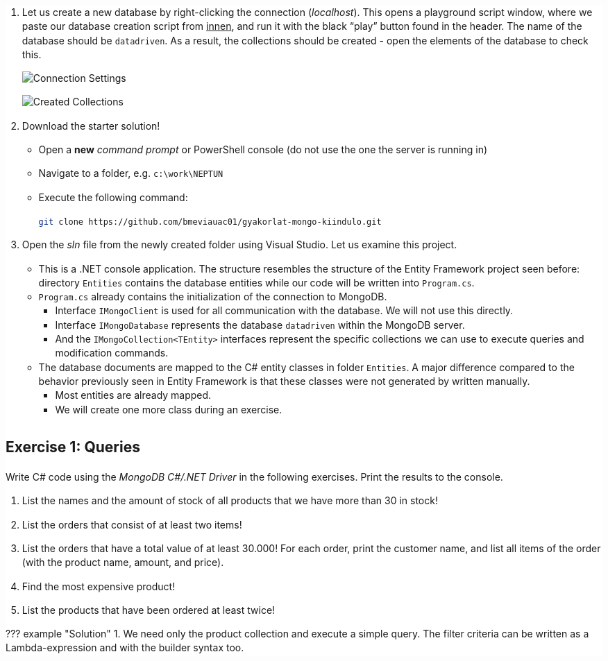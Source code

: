 1. Let us create a new database by right-clicking the connection (_localhost_). This opens a playground script window, where we paste our database creation script from [innen](https://raw.githubusercontent.com/bmeviauac01/datadriven/master/overrides/db/mongo.js), and run it with the black “play” button found in the header. The name of the database should be `datadriven`. As a result, the collections should be created - open the elements of the database to check this.

    ![Connection Settings](images/vscode-newdb.png)

    ![Created Collections](images/vscode-collections.png)

1. Download the starter solution!

    - Open a **new** _command prompt_ or PowerShell console (do not use the one the server is running in)
    - Navigate to a folder, e.g. `c:\work\NEPTUN`
    - Execute the following command:

        ```bash
        git clone https://github.com/bmeviauac01/gyakorlat-mongo-kiindulo.git
        ```

1. Open the _sln_ file from the newly created folder using Visual Studio. Let us examine this project.

    - This is a .NET console application. The structure resembles the structure of the Entity Framework project seen before: directory `Entities` contains the database entities while our code will be written into `Program.cs`.
    - `Program.cs` already contains the initialization of the connection to MongoDB.
        - Interface `IMongoClient` is used for all communication with the database. We will not use this directly.
        - Interface `IMongoDatabase` represents the database `datadriven` within the MongoDB server.
        - And the `IMongoCollection<TEntity>` interfaces represent the specific collections we can use to execute queries and modification commands.
    - The database documents are mapped to the C# entity classes in folder `Entities`. A major difference compared to the behavior previously seen in Entity Framework is that these classes were not generated by written manually.
        - Most entities are already mapped.
        - We will create one more class during an exercise.

## Exercise 1: Queries

Write C# code using the _MongoDB C#/.NET Driver_ in the following exercises. Print the results to the console.

1. List the names and the amount of stock of all products that we have more than 30 in stock!

1. List the orders that consist of at least two items!

1. List the orders that have a total value of at least 30.000! For each order, print the customer name, and list all items of the order (with the product name, amount, and price).

1. Find the most expensive product!

1. List the products that have been ordered at least twice!

??? example "Solution"
    1. We need only the product collection and execute a simple query. The filter criteria can be written as a Lambda-expression and with the builder syntax too.
